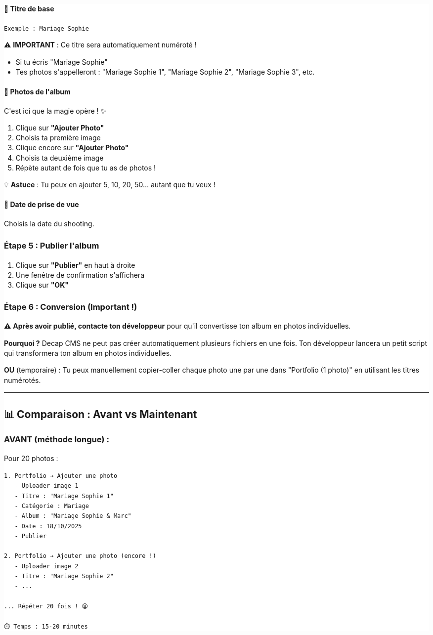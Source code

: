 #### **📝 Titre de base**
```
Exemple : Mariage Sophie
```
⚠️ **IMPORTANT** : Ce titre sera automatiquement numéroté !
- Si tu écris "Mariage Sophie"
- Tes photos s'appelleront : "Mariage Sophie 1", "Mariage Sophie 2", "Mariage Sophie 3", etc.

#### **📸 Photos de l'album**

C'est ici que la magie opère ! ✨

1. Clique sur **"Ajouter Photo"**
2. Choisis ta première image
3. Clique encore sur **"Ajouter Photo"**
4. Choisis ta deuxième image
5. Répète autant de fois que tu as de photos !

💡 **Astuce** : Tu peux en ajouter 5, 10, 20, 50... autant que tu veux !

#### **📅 Date de prise de vue**

Choisis la date du shooting.

### **Étape 5 : Publier l'album**

1. Clique sur **"Publier"** en haut à droite
2. Une fenêtre de confirmation s'affichera
3. Clique sur **"OK"**

### **Étape 6 : Conversion (Important !)**

⚠️ **Après avoir publié, contacte ton développeur** pour qu'il convertisse ton album en photos individuelles.

**Pourquoi ?** Decap CMS ne peut pas créer automatiquement plusieurs fichiers en une fois. Ton développeur lancera un petit script qui transformera ton album en photos individuelles.

**OU** (temporaire) : Tu peux manuellement copier-coller chaque photo une par une dans "Portfolio (1 photo)" en utilisant les titres numérotés.

---

## 📊 Comparaison : Avant vs Maintenant

### **AVANT (méthode longue) :**

Pour 20 photos :
```
1. Portfolio → Ajouter une photo
   - Uploader image 1
   - Titre : "Mariage Sophie 1"
   - Catégorie : Mariage
   - Album : "Mariage Sophie & Marc"
   - Date : 18/10/2025
   - Publier

2. Portfolio → Ajouter une photo (encore !)
   - Uploader image 2
   - Titre : "Mariage Sophie 2"
   - ...
   
... Répéter 20 fois ! 😫

⏱️ Temps : 15-20 minutes
```

